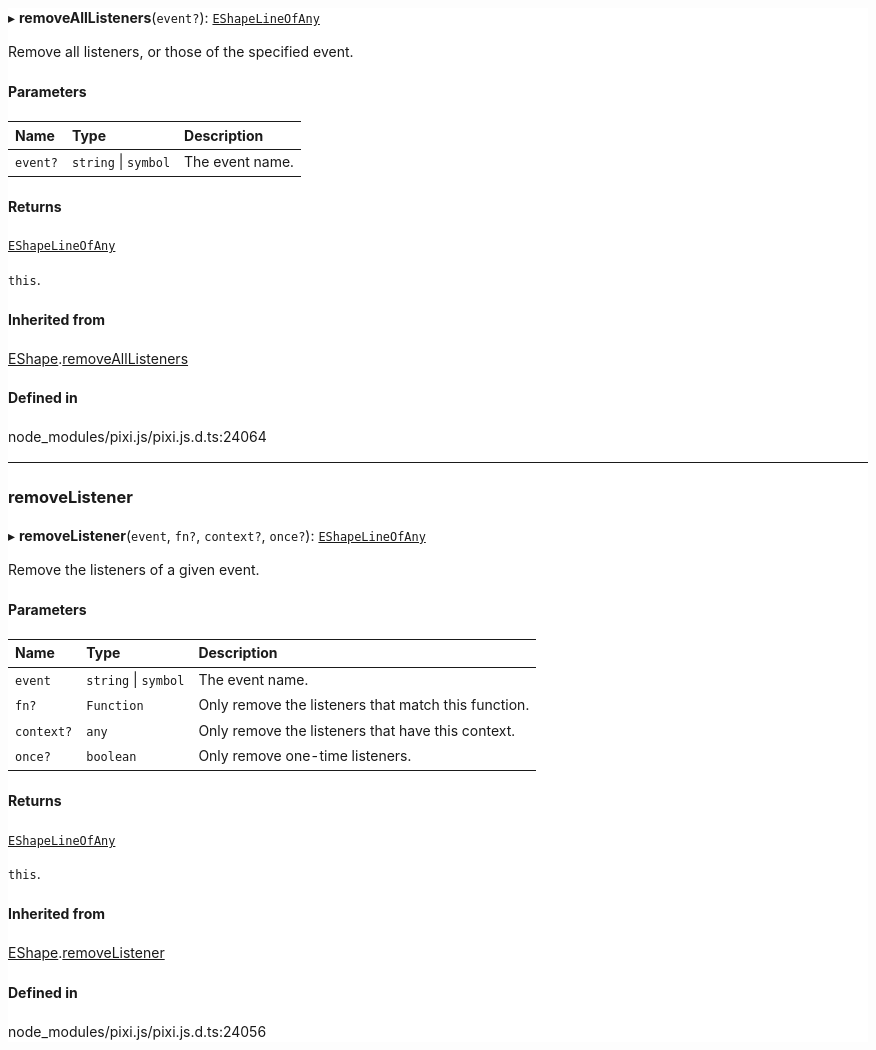 ▸ **removeAllListeners**(`event?`): [`EShapeLineOfAny`](EShapeLineOfAny.md)

Remove all listeners, or those of the specified event.

#### Parameters

| Name | Type | Description |
| :------ | :------ | :------ |
| `event?` | `string` \| `symbol` | The event name. |

#### Returns

[`EShapeLineOfAny`](EShapeLineOfAny.md)

`this`.

#### Inherited from

[EShape](EShape.md).[removeAllListeners](EShape.md#removealllisteners)

#### Defined in

node_modules/pixi.js/pixi.js.d.ts:24064

___

### removeListener

▸ **removeListener**(`event`, `fn?`, `context?`, `once?`): [`EShapeLineOfAny`](EShapeLineOfAny.md)

Remove the listeners of a given event.

#### Parameters

| Name | Type | Description |
| :------ | :------ | :------ |
| `event` | `string` \| `symbol` | The event name. |
| `fn?` | `Function` | Only remove the listeners that match this function. |
| `context?` | `any` | Only remove the listeners that have this context. |
| `once?` | `boolean` | Only remove one-time listeners. |

#### Returns

[`EShapeLineOfAny`](EShapeLineOfAny.md)

`this`.

#### Inherited from

[EShape](EShape.md).[removeListener](EShape.md#removelistener)

#### Defined in

node_modules/pixi.js/pixi.js.d.ts:24056
